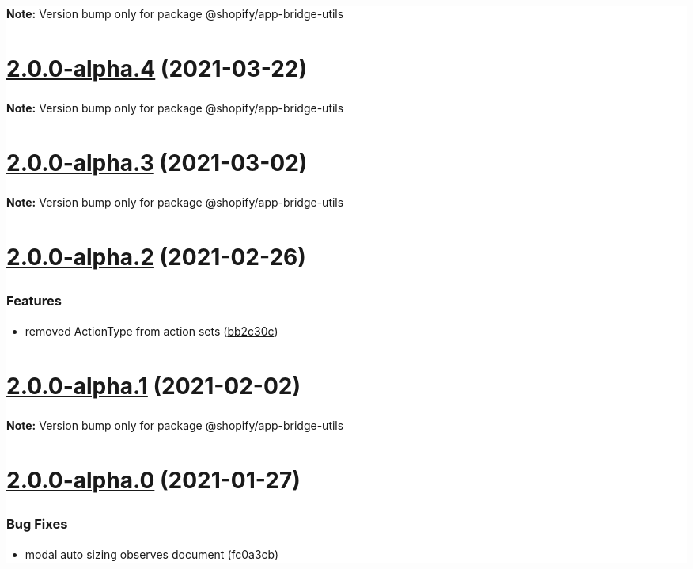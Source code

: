 **Note:** Version bump only for package @shopify/app-bridge-utils





# [2.0.0-alpha.4](https://github.com/Shopify/app-bridge/compare/v2.0.0-alpha.3...v2.0.0-alpha.4) (2021-03-22)

**Note:** Version bump only for package @shopify/app-bridge-utils





# [2.0.0-alpha.3](https://github.com/Shopify/app-bridge/compare/v2.0.0-alpha.2...v2.0.0-alpha.3) (2021-03-02)

**Note:** Version bump only for package @shopify/app-bridge-utils





# [2.0.0-alpha.2](https://github.com/Shopify/app-bridge/compare/v2.0.0-alpha.1...v2.0.0-alpha.2) (2021-02-26)


### Features

* removed ActionType from action sets ([bb2c30c](https://github.com/Shopify/app-bridge/commit/bb2c30c0ce3ef5c7f72731b37ee87d5157dd8897))





# [2.0.0-alpha.1](https://github.com/Shopify/app-bridge/compare/v2.0.0-alpha.0...v2.0.0-alpha.1) (2021-02-02)

**Note:** Version bump only for package @shopify/app-bridge-utils





# [2.0.0-alpha.0](https://github.com/Shopify/app-bridge/compare/v1.29.0-alpha.5...v2.0.0-alpha.0) (2021-01-27)


### Bug Fixes

* modal auto sizing observes document ([fc0a3cb](https://github.com/Shopify/app-bridge/commit/fc0a3cb058b0e7d5a3984667e634c3a2764129da))




